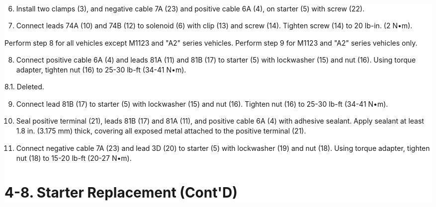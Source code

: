 6. Install two clamps (3), and negative cable 7A (23) and positive cable 6A (4), on starter (5) with screw (22).

7. Connect leads 74A (10) and 74B (12) to solenoid (6) with clip (13) and screw (14). Tighten screw (14)
to 20 lb-in. (2 N•m).

Perform step 8 for all vehicles except M1123 and "A2" series vehicles. Perform step 9 for M1123 and "A2" series vehicles only.

8. Connect positive cable 6A (4) and leads 81A (11) and 81B (17) to starter (5) with lockwasher (15) and nut (16). Using torque adapter, tighten nut (16) to 25-30 lb-ft (34-41 N•m).

8.1. Deleted.

9. Connect lead 81B (17) to starter (5) with lockwasher (15) and nut (16). Tighten nut (16) 
to 25-30 lb-ft (34-41 N•m).

10. Seal positive terminal (21), leads 81B (17) and 81A (11), and positive cable 6A (4) with adhesive sealant. Apply sealant at least 1.8 in. (3.175 mm) thick, covering all exposed metal attached to the positive terminal (21).

11. Connect negative cable 7A (23) and lead 3D (20) to starter (5) with lockwasher (19) and nut (18). Using torque adapter, tighten nut (18) to 15-20 lb-ft (20-27 N•m).

# 4-8. Starter Replacement (Cont'D)
